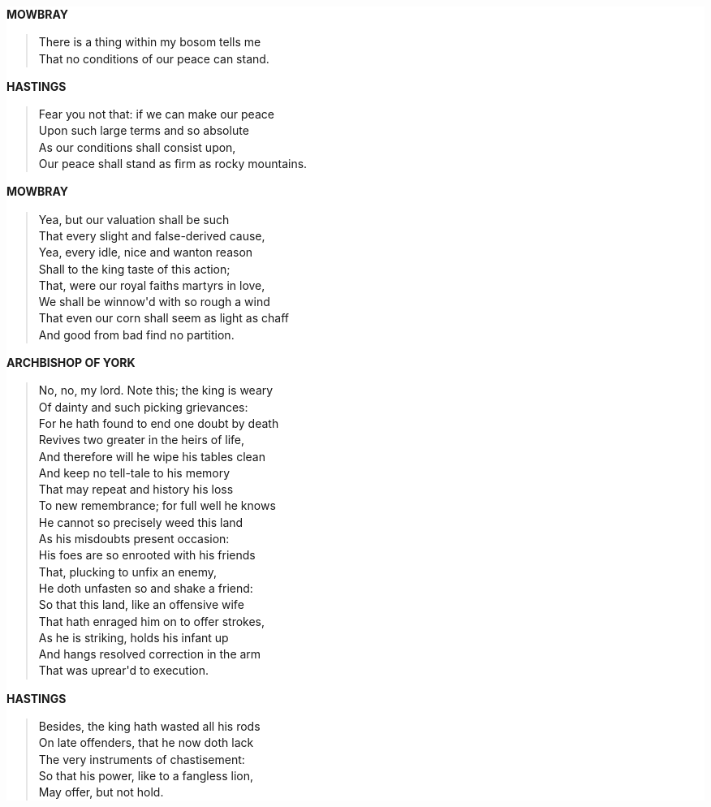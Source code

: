 <A NAME=speech32><b>MOWBRAY</b></a>
<blockquote>
<A NAME=188>There is a thing within my bosom tells me</A><br>
<A NAME=189>That no conditions of our peace can stand.</A><br>
</blockquote>

<A NAME=speech33><b>HASTINGS</b></a>
<blockquote>
<A NAME=190>Fear you not that: if we can make our peace</A><br>
<A NAME=191>Upon such large terms and so absolute</A><br>
<A NAME=192>As our conditions shall consist upon,</A><br>
<A NAME=193>Our peace shall stand as firm as rocky mountains.</A><br>
</blockquote>

<A NAME=speech34><b>MOWBRAY</b></a>
<blockquote>
<A NAME=194>Yea, but our valuation shall be such</A><br>
<A NAME=195>That every slight and false-derived cause,</A><br>
<A NAME=196>Yea, every idle, nice and wanton reason</A><br>
<A NAME=197>Shall to the king taste of this action;</A><br>
<A NAME=198>That, were our royal faiths martyrs in love,</A><br>
<A NAME=199>We shall be winnow'd with so rough a wind</A><br>
<A NAME=200>That even our corn shall seem as light as chaff</A><br>
<A NAME=201>And good from bad find no partition.</A><br>
</blockquote>

<A NAME=speech35><b>ARCHBISHOP OF YORK</b></a>
<blockquote>
<A NAME=202>No, no, my lord. Note this; the king is weary</A><br>
<A NAME=203>Of dainty and such picking grievances:</A><br>
<A NAME=204>For he hath found to end one doubt by death</A><br>
<A NAME=205>Revives two greater in the heirs of life,</A><br>
<A NAME=206>And therefore will he wipe his tables clean</A><br>
<A NAME=207>And keep no tell-tale to his memory</A><br>
<A NAME=208>That may repeat and history his loss</A><br>
<A NAME=209>To new remembrance; for full well he knows</A><br>
<A NAME=210>He cannot so precisely weed this land</A><br>
<A NAME=211>As his misdoubts present occasion:</A><br>
<A NAME=212>His foes are so enrooted with his friends</A><br>
<A NAME=213>That, plucking to unfix an enemy,</A><br>
<A NAME=214>He doth unfasten so and shake a friend:</A><br>
<A NAME=215>So that this land, like an offensive wife</A><br>
<A NAME=216>That hath enraged him on to offer strokes,</A><br>
<A NAME=217>As he is striking, holds his infant up</A><br>
<A NAME=218>And hangs resolved correction in the arm</A><br>
<A NAME=219>That was uprear'd to execution.</A><br>
</blockquote>

<A NAME=speech36><b>HASTINGS</b></a>
<blockquote>
<A NAME=220>Besides, the king hath wasted all his rods</A><br>
<A NAME=221>On late offenders, that he now doth lack</A><br>
<A NAME=222>The very instruments of chastisement:</A><br>
<A NAME=223>So that his power, like to a fangless lion,</A><br>
<A NAME=224>May offer, but not hold.</A><br>
</blockquote>
